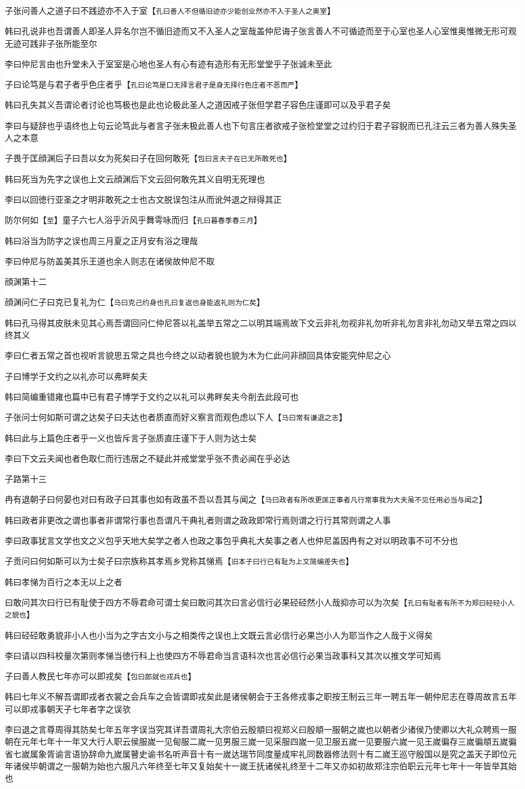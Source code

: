 子张问善人之道子曰不践迹亦不入于室【`孔曰善人不但循旧迹亦少能创业然亦不入于圣人之奥室`】  

韩曰孔说非也吾谓善人即圣人异名尔岂不循旧迹而又不入圣人之室哉盖仲尼诲子张言善人不可循迹而至于心室也圣人心室惟奥惟微无形可观无迹可践非子张所能至尔  

李曰仲尼言由也升堂未入于室室是心地也圣人有心有迹有造形有无形堂堂乎子张诚未至此  

子曰论笃是与君子者乎色庄者乎【`孔曰论笃是口无择言君子是身无择行色庄者不恶而严`】  

韩曰孔失其义吾谓论者讨论也笃极也是此也论极此圣人之道因戒子张但学君子容色庄谨即可以及乎君子矣  

李曰与疑辞也乎语终也上句云论笃此与者言子张未极此善人也下句言庄者欲戒子张检堂堂之过约归于君子容貎而已孔注云三者为善人殊失圣人之本意  

子畏于匡顔渊后子曰吾以女为死矣曰子在回何敢死【`包曰言夫子在已无所敢死也`】  

韩曰死当为先字之误也上文云顔渊后下文云回何敢先其义自明无死理也  

李曰以回徳行亚圣之才明非敢死之士也古文脱误包注从而讹舛退之辩得其正  

防尔何如【`至`】童子六七人浴乎沂风乎舞雩咏而归【`孔曰暮春季春三月`】  

韩曰浴当为防字之误也周三月夏之正月安有浴之理哉  

李曰仲尼与防盖美其乐王道也余人则志在诸侯故仲尼不取  

顔渊第十二  

顔渊问仁子曰克已复礼为仁【`马曰克己约身也孔曰复返也身能返礼则为仁矣`】  

韩曰孔马得其皮肤未见其心焉吾谓回问仁仲尼答以礼盖举五常之二以明其端焉故下文云非礼勿视非礼勿听非礼勿言非礼勿动又举五常之四以终其义  

李曰仁者五常之首也视听言貌思五常之具也今终之以动者貌也貌为木为仁此问非顔回具体安能究仲尼之心  

子曰博学于文约之以礼亦可以弗畔矣夫  

韩曰简编重错雍也篇中已有君子博学于文约之以礼可以弗畔矣夫今削去此段可也  

子张问士何如斯可谓之达矣子曰夫达也者质直而好义察言而观色虑以下人【`马曰常有谦退之志`】  

韩曰此与上篇色庄者乎一义也皆斥言子张质直庄谨下于人则为达士矣  

李曰下文云夫闻也者色取仁而行违居之不疑此并戒堂堂乎张不贵必闻在乎必达  

子路第十三  

冉有退朝子曰何晏也对曰有政子曰其事也如有政虽不吾以吾其与闻之【`马曰政者有所改更匡正事者凡行常事我为大夫虽不见任用必当与闻之`】  

韩曰政者非更改之谓也事者非谓常行事也吾谓凡干典礼者则谓之政政即常行焉则谓之行行其常则谓之人事  

李曰政事犹言文学也文之义包乎天地大矣学之者人也政之事包乎典礼大矣事之者人也仲尼盖因冉有之对以明政事不可不分也  

子贡问曰何如斯可以为士矣子曰宗族称其孝焉乡党称其悌焉【`旧本子曰行已有耻为上文简编差失也`】  

韩曰孝悌为百行之本无以上之者  

曰敢问其次曰行已有耻使于四方不辱君命可谓士矣曰敢问其次曰言必信行必果硁硁然小人哉抑亦可以为次矣【`孔曰有耻者有所不为郑曰硁硁小人之貌也`】  

韩曰硁硁敢勇貌非小人也小当为之字古文小与之相类传之误也上文既云言必信行必果岂小人为耶当作之人哉于义得矣  

李曰请以四科校量次第则孝悌当徳行科上也使四方不辱君命当言语科次也言必信行必果当政事科又其次以推文学可知焉  

子曰善人教民七年亦可以即戎矣【`包曰郎就也戎兵也`】  

韩曰七年义不解吾谓即戎者衣裳之会兵车之会皆谓即戎矣此是诸侯朝会于王各修戎事之职按王制云三年一聘五年一朝仲尼志在尊周故言五年可以即戎事朝天子七年者字之误欤  

李曰退之言尊周得其防矣七年五年字误当究其详吾谓周礼大宗伯云殷頫曰视郑义曰殷頫一服朝之嵗也以朝者少诸侯乃使卿以大礼众聘焉一服朝在元年七年十一年又大行人职云侯服嵗一见甸服二嵗一见男服三嵗一见采服四嵗一见卫服五嵗一见要服六嵗一见王嵗徧存三嵗徧頫五嵗徧省七嵗属象胥谕言语协辞命九嵗属瞽史谕书名听声音十有一嵗达瑞节同度量成牢礼同数器修法则十有二嵗王巡守殷国以是究之盖天子即位元年诸侯毕朝谓之一服朝为始也六服凡六年终至七年又复始矣十一嵗王抚诸侯礼终至十二年又亦如初故郑注宗伯职云元年七年十一年皆举其始也  
